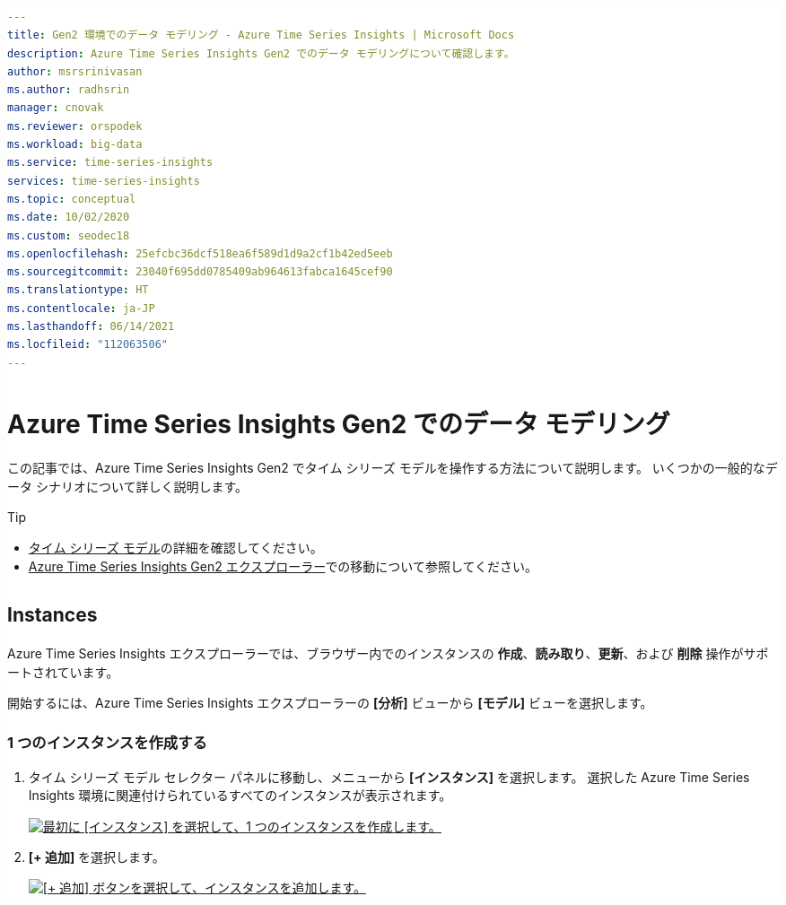 ```yaml
---
title: Gen2 環境でのデータ モデリング ‐ Azure Time Series Insights | Microsoft Docs
description: Azure Time Series Insights Gen2 でのデータ モデリングについて確認します。
author: msrsrinivasan
ms.author: radhsrin
manager: cnovak
ms.reviewer: orspodek
ms.workload: big-data
ms.service: time-series-insights
services: time-series-insights
ms.topic: conceptual
ms.date: 10/02/2020
ms.custom: seodec18
ms.openlocfilehash: 25efcbc36dcf518ea6f589d1d9a2cf1b42ed5eeb
ms.sourcegitcommit: 23040f695dd0785409ab964613fabca1645cef90
ms.translationtype: HT
ms.contentlocale: ja-JP
ms.lasthandoff: 06/14/2021
ms.locfileid: "112063506"
---
```

# <a name="data-modeling-in-azure-time-series-insights-gen2"></a>Azure Time Series Insights Gen2 でのデータ モデリング

この記事では、Azure Time Series Insights Gen2 でタイム シリーズ モデルを操作する方法について説明します。 いくつかの一般的なデータ シナリオについて詳しく説明します。

> [!TIP]
>
> * [タイム シリーズ モデル](concepts-model-overview.md)の詳細を確認してください。
> * [Azure Time Series Insights Gen2 エクスプローラー](./concepts-ux-panels.md)での移動について参照してください。

## <a name="instances"></a>Instances

Azure Time Series Insights エクスプローラーでは、ブラウザー内でのインスタンスの **作成**、**読み取り**、**更新**、および **削除** 操作がサポートされています。

開始するには、Azure Time Series Insights エクスプローラーの **[分析]** ビューから **[モデル]** ビューを選択します。

### <a name="create-a-single-instance"></a>1 つのインスタンスを作成する

1. タイム シリーズ モデル セレクター パネルに移動し、メニューから **[インスタンス]** を選択します。 選択した Azure Time Series Insights 環境に関連付けられているすべてのインスタンスが表示されます。

    [![最初に [インスタンス] を選択して、1 つのインスタンスを作成します。](media/v2-update-how-to-tsm/how-to-tsm-instances-panel.png)](media/v2-update-how-to-tsm/how-to-tsm-instances-panel.png#lightbox)

1. **[+ 追加]** を選択します。

    [![[+ 追加] ボタンを選択して、インスタンスを追加します。](media/v2-update-how-to-tsm/how-to-tsm-add-instance.png)](media/v2-update-how-to-tsm/how-to-tsm-add-instance.png#lightbox)
